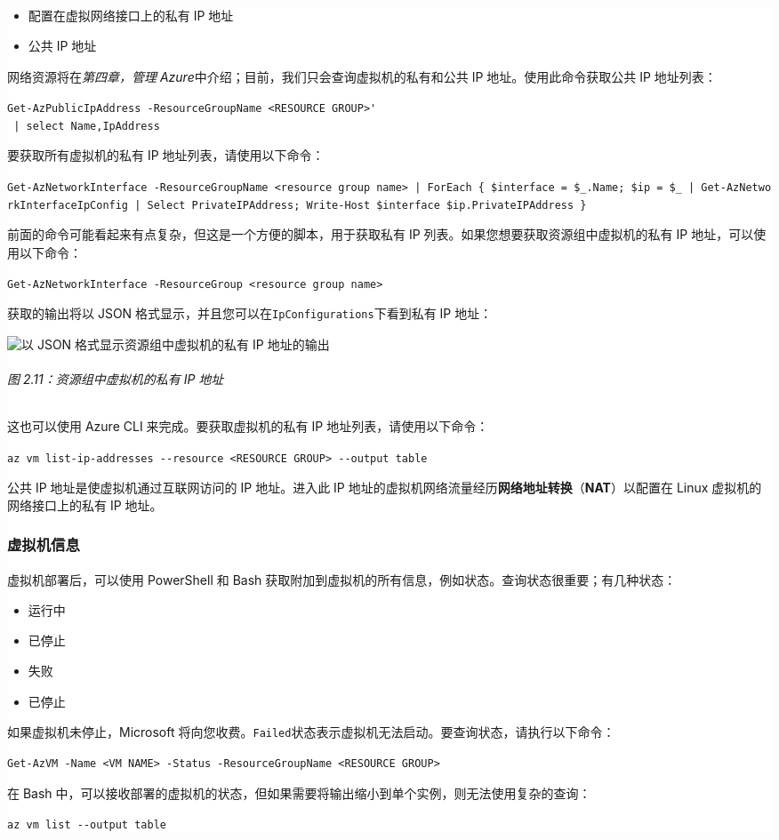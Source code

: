 +   配置在虚拟网络接口上的私有 IP 地址

+   公共 IP 地址

网络资源将在*第四章，管理 Azure*中介绍；目前，我们只会查询虚拟机的私有和公共 IP 地址。使用此命令获取公共 IP 地址列表：

```
Get-AzPublicIpAddress -ResourceGroupName <RESOURCE GROUP>'
 | select Name,IpAddress
```

要获取所有虚拟机的私有 IP 地址列表，请使用以下命令：

```
Get-AzNetworkInterface -ResourceGroupName <resource group name> | ForEach { $interface = $_.Name; $ip = $_ | Get-AzNetworkInterfaceIpConfig | Select PrivateIPAddress; Write-Host $interface $ip.PrivateIPAddress }
```

前面的命令可能看起来有点复杂，但这是一个方便的脚本，用于获取私有 IP 列表。如果您想要获取资源组中虚拟机的私有 IP 地址，可以使用以下命令：

```
Get-AzNetworkInterface -ResourceGroup <resource group name>
```

获取的输出将以 JSON 格式显示，并且您可以在`IpConfigurations`下看到私有 IP 地址：

![以 JSON 格式显示资源组中虚拟机的私有 IP 地址的输出](https://github.com/OpenDocCN/freelearn-linux-zh/raw/master/docs/hsn-linux-adm-az/img/B15455_02_11.jpg)

###### 图 2.11：资源组中虚拟机的私有 IP 地址

这也可以使用 Azure CLI 来完成。要获取虚拟机的私有 IP 地址列表，请使用以下命令：

```
az vm list-ip-addresses --resource <RESOURCE GROUP> --output table
```

公共 IP 地址是使虚拟机通过互联网访问的 IP 地址。进入此 IP 地址的虚拟机网络流量经历**网络地址转换**（**NAT**）以配置在 Linux 虚拟机的网络接口上的私有 IP 地址。

### 虚拟机信息

虚拟机部署后，可以使用 PowerShell 和 Bash 获取附加到虚拟机的所有信息，例如状态。查询状态很重要；有几种状态：

+   运行中

+   已停止

+   失败

+   已停止

如果虚拟机未停止，Microsoft 将向您收费。`Failed`状态表示虚拟机无法启动。要查询状态，请执行以下命令：

```
Get-AzVM -Name <VM NAME> -Status -ResourceGroupName <RESOURCE GROUP>
```

在 Bash 中，可以接收部署的虚拟机的状态，但如果需要将输出缩小到单个实例，则无法使用复杂的查询：

```
az vm list --output table
```
